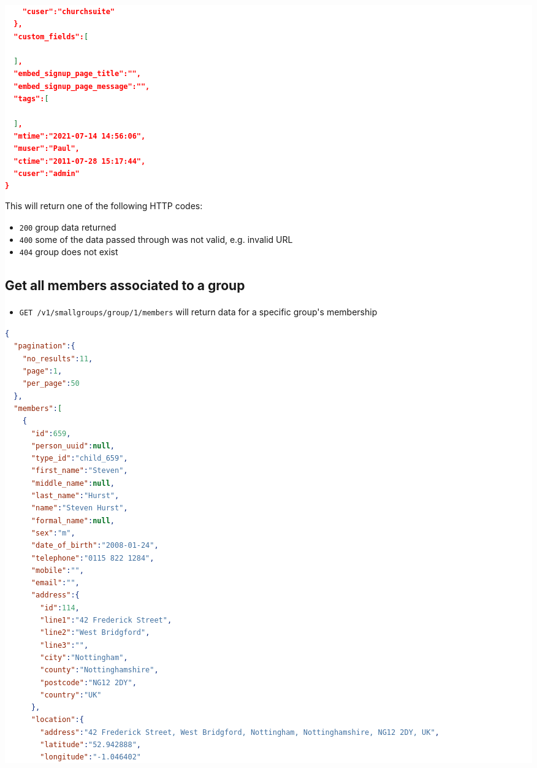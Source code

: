 ```json
    "cuser":"churchsuite"
  },
  "custom_fields":[
    
  ],
  "embed_signup_page_title":"",
  "embed_signup_page_message":"",
  "tags":[
    
  ],
  "mtime":"2021-07-14 14:56:06",
  "muser":"Paul",
  "ctime":"2011-07-28 15:17:44",
  "cuser":"admin"
}
```

This will return one of the following HTTP codes:

* `200` group data returned
* `400` some of the data passed through was not valid, e.g. invalid URL
* `404` group does not exist



## Get all members associated to a group

* `GET /v1/smallgroups/group/1/members` will return data for a specific group's membership

```json
{
  "pagination":{
    "no_results":11,
    "page":1,
    "per_page":50
  },
  "members":[
    {
      "id":659,
      "person_uuid":null,
      "type_id":"child_659",
      "first_name":"Steven",
      "middle_name":null,
      "last_name":"Hurst",
      "name":"Steven Hurst",
      "formal_name":null,
      "sex":"m",
      "date_of_birth":"2008-01-24",
      "telephone":"0115 822 1284",
      "mobile":"",
      "email":"",
      "address":{
        "id":114,
        "line1":"42 Frederick Street",
        "line2":"West Bridgford",
        "line3":"",
        "city":"Nottingham",
        "county":"Nottinghamshire",
        "postcode":"NG12 2DY",
        "country":"UK"
      },
      "location":{
        "address":"42 Frederick Street, West Bridgford, Nottingham, Nottinghamshire, NG12 2DY, UK",
        "latitude":"52.942888",
        "longitude":"-1.046402"
```